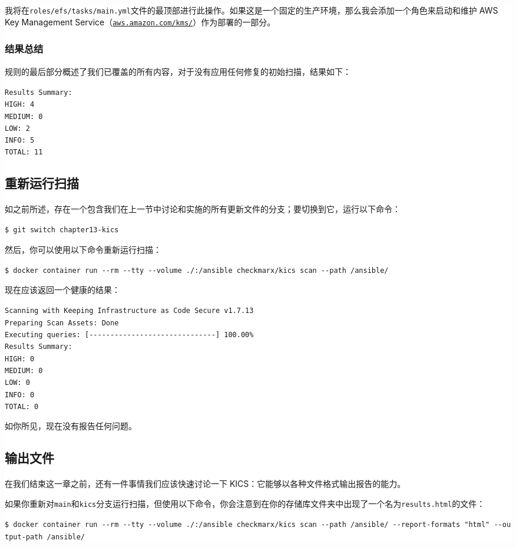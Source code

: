 我将在`roles/efs/tasks/main.yml`文件的最顶部进行此操作。如果这是一个固定的生产环境，那么我会添加一个角色来启动和维护 AWS Key Management Service（[`aws.amazon.com/kms/`](https://aws.amazon.com/kms/)）作为部署的一部分。

### 结果总结

规则的最后部分概述了我们已覆盖的所有内容，对于没有应用任何修复的初始扫描，结果如下：

```
Results Summary:
HIGH: 4
MEDIUM: 0
LOW: 2
INFO: 5
TOTAL: 11
```

## 重新运行扫描

如之前所述，存在一个包含我们在上一节中讨论和实施的所有更新文件的分支；要切换到它，运行以下命令：

```
$ git switch chapter13-kics
```

然后，你可以使用以下命令重新运行扫描：

```
$ docker container run --rm --tty --volume ./:/ansible checkmarx/kics scan --path /ansible/
```

现在应该返回一个健康的结果：

```
Scanning with Keeping Infrastructure as Code Secure v1.7.13
Preparing Scan Assets: Done
Executing queries: [------------------------------] 100.00%
Results Summary:
HIGH: 0
MEDIUM: 0
LOW: 0
INFO: 0
TOTAL: 0
```

如你所见，现在没有报告任何问题。

## 输出文件

在我们结束这一章之前，还有一件事情我们应该快速讨论一下 KICS：它能够以各种文件格式输出报告的能力。

如果你重新对`main`和`kics`分支运行扫描，但使用以下命令，你会注意到在你的存储库文件夹中出现了一个名为`results.html`的文件：

```
$ docker container run --rm --tty --volume ./:/ansible checkmarx/kics scan --path /ansible/ --report-formats "html" --output-path /ansible/
```


[1]: ../../ansible/destroy.yml:52
[2]: ../../ansible/destroy.yml:81
[1]: ../../ansible/roles/stack_install/tasks/main.yml:8
[1]: ../../ansible/destroy.yml:75
[1]: ../../ansible/roles/efs/tasks/main.yml:25
[2]: ../../ansible/destroy.yml:77